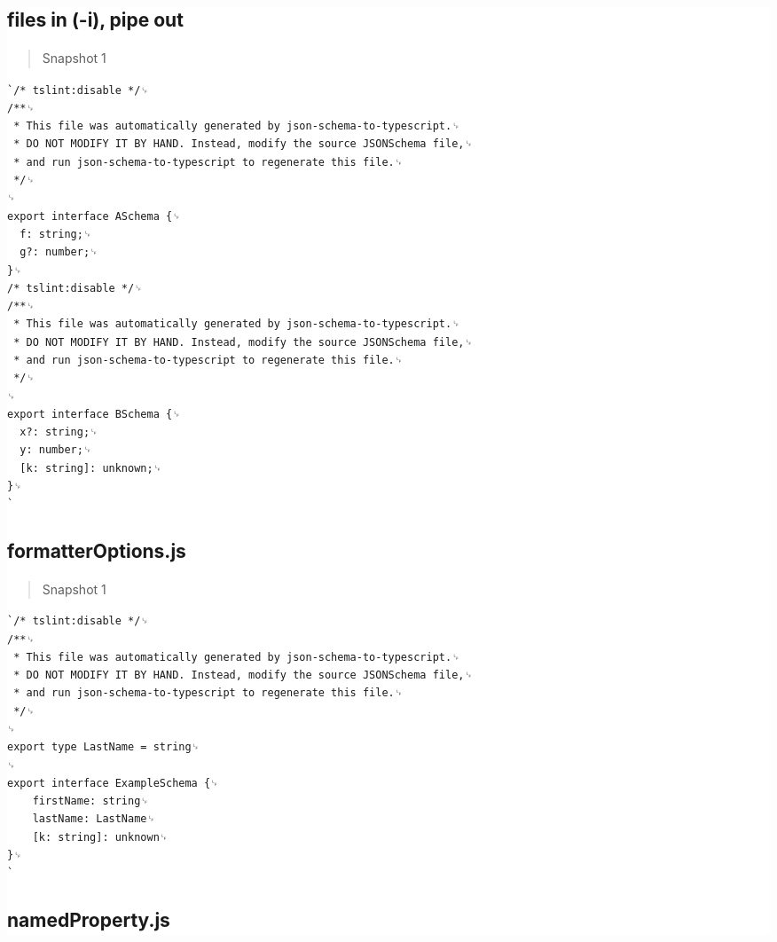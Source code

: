 ## files in (-i), pipe out

> Snapshot 1

    `/* tslint:disable */␊
    /**␊
     * This file was automatically generated by json-schema-to-typescript.␊
     * DO NOT MODIFY IT BY HAND. Instead, modify the source JSONSchema file,␊
     * and run json-schema-to-typescript to regenerate this file.␊
     */␊
    ␊
    export interface ASchema {␊
      f: string;␊
      g?: number;␊
    }␊
    /* tslint:disable */␊
    /**␊
     * This file was automatically generated by json-schema-to-typescript.␊
     * DO NOT MODIFY IT BY HAND. Instead, modify the source JSONSchema file,␊
     * and run json-schema-to-typescript to regenerate this file.␊
     */␊
    ␊
    export interface BSchema {␊
      x?: string;␊
      y: number;␊
      [k: string]: unknown;␊
    }␊
    `

## formatterOptions.js

> Snapshot 1

    `/* tslint:disable */␊
    /**␊
     * This file was automatically generated by json-schema-to-typescript.␊
     * DO NOT MODIFY IT BY HAND. Instead, modify the source JSONSchema file,␊
     * and run json-schema-to-typescript to regenerate this file.␊
     */␊
    ␊
    export type LastName = string␊
    ␊
    export interface ExampleSchema {␊
    	firstName: string␊
    	lastName: LastName␊
    	[k: string]: unknown␊
    }␊
    `

## namedProperty.js

